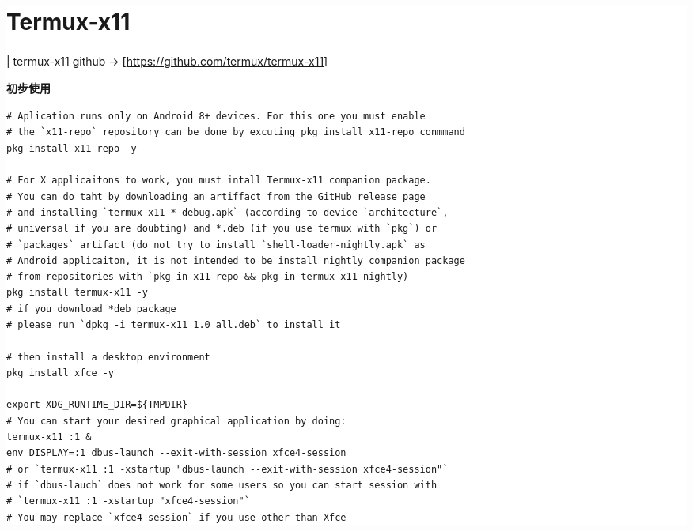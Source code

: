 

# Termux-x11

| termux-x11 github -> [https://github.com/termux/termux-x11]

**初步使用**

```shell
# Aplication runs only on Android 8+ devices. For this one you must enable 
# the `x11-repo` repository can be done by excuting pkg install x11-repo conmmand
pkg install x11-repo -y

# For X applicaitons to work, you must intall Termux-x11 companion package.
# You can do taht by downloading an artiffact from the GitHub release page
# and installing `termux-x11-*-debug.apk` (according to device `architecture`,
# universal if you are doubting) and *.deb (if you use termux with `pkg`) or
# `packages` artifact (do not try to install `shell-loader-nightly.apk` as
# Android applicaiton, it is not intended to be install nightly companion package
# from repositories with `pkg in x11-repo && pkg in termux-x11-nightly)
pkg install termux-x11 -y
# if you download *deb package
# please run `dpkg -i termux-x11_1.0_all.deb` to install it

# then install a desktop environment
pkg install xfce -y

export XDG_RUNTIME_DIR=${TMPDIR}
# You can start your desired graphical application by doing:
termux-x11 :1 &
env DISPLAY=:1 dbus-launch --exit-with-session xfce4-session
# or `termux-x11 :1 -xstartup "dbus-launch --exit-with-session xfce4-session"`
# if `dbus-lauch` does not work for some users so you can start session with
# `termux-x11 :1 -xstartup "xfce4-session"`
# You may replace `xfce4-session` if you use other than Xfce
```
